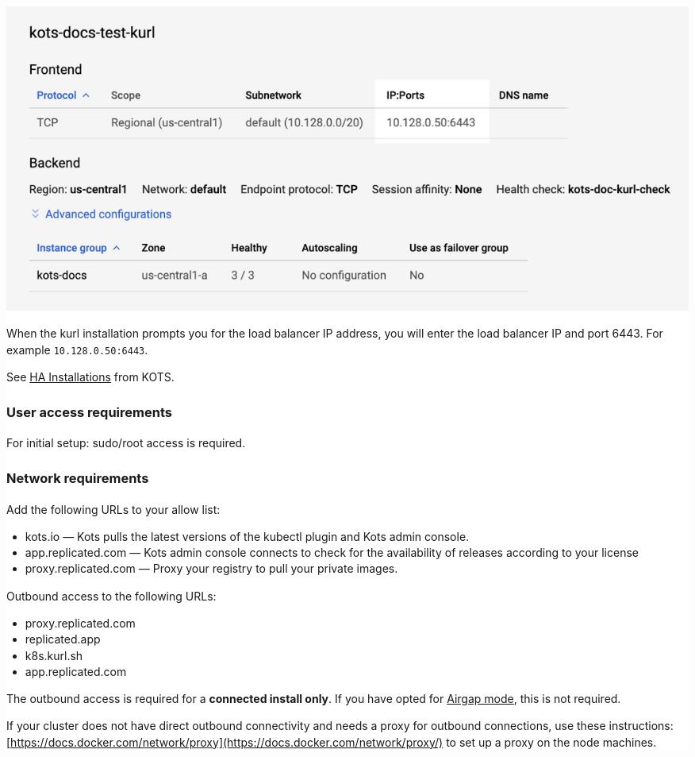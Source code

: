 ![](./static/virtual-machine-on-prem-infrastructure-requirements-37.png)

When the kurl installation prompts you for the load balancer IP address, you will enter the load balancer IP and port 6443. For example `10.128.0.50:6443`.

See [HA Installations](https://kots.io/kotsadm/installing/installing-embedded-cluster/#ha-installations) from KOTS.

### User access requirements

For initial setup: sudo/root access is required.

### Network requirements

Add the following URLs to your allow list:

* kots.io — Kots pulls the latest versions of the kubectl plugin and Kots admin console.
* app.replicated.com — Kots admin console connects to check for the availability of releases according to your license
* proxy.replicated.com — Proxy your registry to pull your private images.

Outbound access to the following URLs:

* proxy.replicated.com​
* replicated.app
* k8s.kurl.sh​
* app.replicated.com

The outbound access is required for a **connected install only**. If you have opted for [Airgap mode](https://kots.io/kotsadm/installing/airgap-packages/), this is not required. 

If your cluster does not have direct outbound connectivity and needs a proxy for outbound connections, use these instructions: [https://docs.docker.com/network/proxy](https://docs.docker.com/network/proxy/) to set up a proxy on the node machines.
